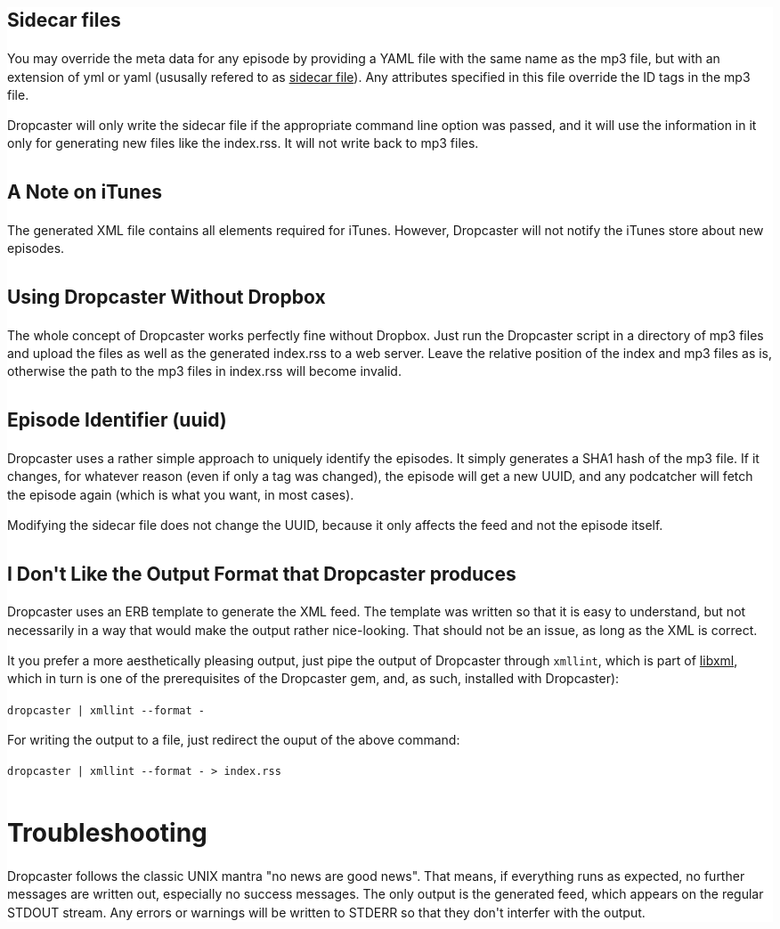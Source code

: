 Sidecar files
-------------
You may override the meta data for any episode by providing a YAML file with the same name as the mp3 file, but with an extension of yml or yaml (ususally refered to as [sidecar file](http://en.wikipedia.org/wiki/Sidecar_file)). Any attributes specified in this file override the ID tags in the mp3 file.

Dropcaster will only write the sidecar file if the appropriate command line option was passed, and it will use the information in it only for generating new files like the index.rss. It will not write back to mp3 files.

A Note on iTunes
----------------
The generated XML file contains all elements required for iTunes. However, Dropcaster will not notify the iTunes store about new episodes.

Using Dropcaster Without Dropbox
--------------------------------
The whole concept of Dropcaster works perfectly fine without Dropbox. Just run the Dropcaster script in a directory of mp3 files and upload the files as well as the generated index.rss to a web server. Leave the relative position of the index and mp3 files as is, otherwise the path to the mp3 files in index.rss will become invalid.

Episode Identifier (uuid)
-------------------------
Dropcaster uses a rather simple approach to uniquely identify the episodes. It simply generates a SHA1 hash of the mp3 file. If it changes, for whatever reason (even if only a tag was changed), the episode will get a new UUID, and any podcatcher will fetch the episode again (which is what you want, in most cases).

Modifying the sidecar file does not change the UUID, because it only affects the feed and not the episode itself.

I Don't Like the Output Format that Dropcaster produces
-------------------------------------------------------
Dropcaster uses an ERB template to generate the XML feed. The template was written so that it is easy to understand, but not necessarily in a way that would make the output rather nice-looking. That should not be an issue, as long as the XML is correct.

It you prefer a more aesthetically pleasing output, just pipe the output of Dropcaster through `xmllint`, which is part of [libxml](http://xmlsoft.org/), which in turn is one of the prerequisites of the Dropcaster gem, and, as such, installed with Dropcaster):

    dropcaster | xmllint --format -

For writing the output to a file, just redirect the ouput of the above command:

    dropcaster | xmllint --format - > index.rss

Troubleshooting
===============
Dropcaster follows the classic UNIX mantra "no news are good news". That means, if everything runs as expected, no further messages are written out, especially no success messages. The only output is the generated feed, which appears on the regular STDOUT stream. Any errors or warnings will be written to STDERR so that they don't interfer with the output.
